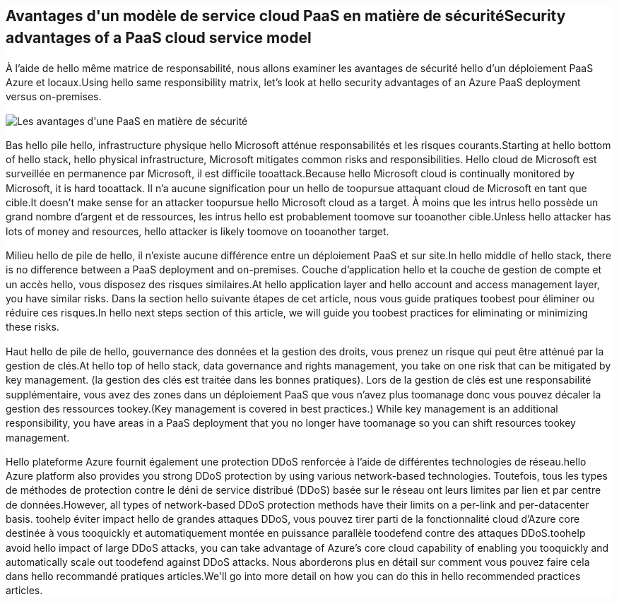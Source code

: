 ## <a name="security-advantages-of-a-paas-cloud-service-model"></a><span data-ttu-id="aeaaf-127">Avantages d'un modèle de service cloud PaaS en matière de sécurité</span><span class="sxs-lookup"><span data-stu-id="aeaaf-127">Security advantages of a PaaS cloud service model</span></span>
<span data-ttu-id="aeaaf-128">À l’aide de hello même matrice de responsabilité, nous allons examiner les avantages de sécurité hello d’un déploiement PaaS Azure et locaux.</span><span class="sxs-lookup"><span data-stu-id="aeaaf-128">Using hello same responsibility matrix, let’s look at hello security advantages of an Azure PaaS deployment versus on-premises.</span></span>

![Les avantages d'une PaaS en matière de sécurité][3]

<span data-ttu-id="aeaaf-130">Bas hello pile hello, infrastructure physique hello Microsoft atténue responsabilités et les risques courants.</span><span class="sxs-lookup"><span data-stu-id="aeaaf-130">Starting at hello bottom of hello stack, hello physical infrastructure, Microsoft mitigates common risks and responsibilities.</span></span> <span data-ttu-id="aeaaf-131">Hello cloud de Microsoft est surveillée en permanence par Microsoft, il est difficile tooattack.</span><span class="sxs-lookup"><span data-stu-id="aeaaf-131">Because hello Microsoft cloud is continually monitored by Microsoft, it is hard tooattack.</span></span> <span data-ttu-id="aeaaf-132">Il n’a aucune signification pour un hello de toopursue attaquant cloud de Microsoft en tant que cible.</span><span class="sxs-lookup"><span data-stu-id="aeaaf-132">It doesn’t make sense for an attacker toopursue hello Microsoft cloud as a target.</span></span> <span data-ttu-id="aeaaf-133">À moins que les intrus hello possède un grand nombre d’argent et de ressources, les intrus hello est probablement toomove sur tooanother cible.</span><span class="sxs-lookup"><span data-stu-id="aeaaf-133">Unless hello attacker has lots of money and resources, hello attacker is likely toomove on tooanother target.</span></span>  

<span data-ttu-id="aeaaf-134">Milieu hello de pile de hello, il n’existe aucune différence entre un déploiement PaaS et sur site.</span><span class="sxs-lookup"><span data-stu-id="aeaaf-134">In hello middle of hello stack, there is no difference between a PaaS deployment and on-premises.</span></span> <span data-ttu-id="aeaaf-135">Couche d’application hello et la couche de gestion de compte et un accès hello, vous disposez des risques similaires.</span><span class="sxs-lookup"><span data-stu-id="aeaaf-135">At hello application layer and hello account and access management layer, you have similar risks.</span></span> <span data-ttu-id="aeaaf-136">Dans la section hello suivante étapes de cet article, nous vous guide pratiques toobest pour éliminer ou réduire ces risques.</span><span class="sxs-lookup"><span data-stu-id="aeaaf-136">In hello next steps section of this article, we will guide you toobest practices for eliminating or minimizing these risks.</span></span>

<span data-ttu-id="aeaaf-137">Haut hello de pile de hello, gouvernance des données et la gestion des droits, vous prenez un risque qui peut être atténué par la gestion de clés.</span><span class="sxs-lookup"><span data-stu-id="aeaaf-137">At hello top of hello stack, data governance and rights management, you take on one risk that can be mitigated by key management.</span></span> <span data-ttu-id="aeaaf-138">(la gestion des clés est traitée dans les bonnes pratiques). Lors de la gestion de clés est une responsabilité supplémentaire, vous avez des zones dans un déploiement PaaS que vous n’avez plus toomanage donc vous pouvez décaler la gestion des ressources tookey.</span><span class="sxs-lookup"><span data-stu-id="aeaaf-138">(Key management is covered in best practices.) While key management is an additional responsibility, you have areas in a PaaS deployment that you no longer have toomanage so you can shift resources tookey management.</span></span>

<span data-ttu-id="aeaaf-139">Hello plateforme Azure fournit également une protection DDoS renforcée à l’aide de différentes technologies de réseau.</span><span class="sxs-lookup"><span data-stu-id="aeaaf-139">hello Azure platform also provides you strong DDoS protection by using various network-based technologies.</span></span> <span data-ttu-id="aeaaf-140">Toutefois, tous les types de méthodes de protection contre le déni de service distribué (DDoS) basée sur le réseau ont leurs limites par lien et par centre de données.</span><span class="sxs-lookup"><span data-stu-id="aeaaf-140">However, all types of network-based DDoS protection methods have their limits on a per-link and per-datacenter basis.</span></span> <span data-ttu-id="aeaaf-141">toohelp éviter impact hello de grandes attaques DDoS, vous pouvez tirer parti de la fonctionnalité cloud d’Azure core destinée à vous tooquickly et automatiquement montée en puissance parallèle toodefend contre des attaques DDoS.</span><span class="sxs-lookup"><span data-stu-id="aeaaf-141">toohelp avoid hello impact of large DDoS attacks, you can take advantage of Azure’s core cloud capability of enabling you tooquickly and automatically scale out toodefend against DDoS attacks.</span></span> <span data-ttu-id="aeaaf-142">Nous aborderons plus en détail sur comment vous pouvez faire cela dans hello recommandé pratiques articles.</span><span class="sxs-lookup"><span data-stu-id="aeaaf-142">We'll go into more detail on how you can do this in hello recommended practices articles.</span></span>


[1]: ./media/security-paas-deployments/advantages-of-cloud.png
[2]: ./media/security-paas-deployments/responsibility-zones.png
[3]: ./media/security-paas-deployments/advantages-of-paas.png
[4]: ./media/security-paas-deployments/identity-perimeter.png